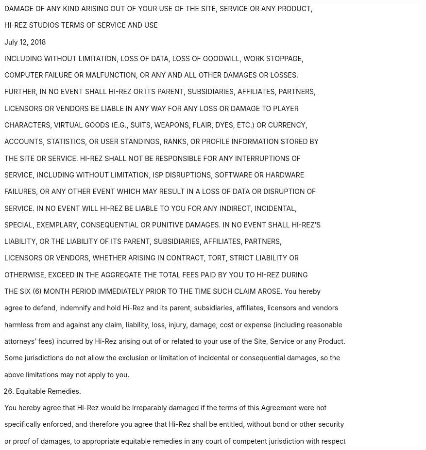 DAMAGE OF ANY KIND ARISING OUT OF YOUR USE OF THE SITE, SERVICE OR ANY PRODUCT,

HI-REZ STUDIOS TERMS OF SERVICE AND USE

July 12, 2018



INCLUDING WITHOUT LIMITATION, LOSS OF DATA, LOSS OF GOODWILL, WORK STOPPAGE,

COMPUTER FAILURE OR MALFUNCTION, OR ANY AND ALL OTHER DAMAGES OR LOSSES.

FURTHER, IN NO EVENT SHALL HI-REZ OR ITS PARENT, SUBSIDIARIES, AFFILIATES, PARTNERS,

LICENSORS OR VENDORS BE LIABLE IN ANY WAY FOR ANY LOSS OR DAMAGE TO PLAYER

CHARACTERS, VIRTUAL GOODS (E.G., SUITS, WEAPONS, FLAIR, DYES, ETC.) OR CURRENCY,

ACCOUNTS, STATISTICS, OR USER STANDINGS, RANKS, OR PROFILE INFORMATION STORED BY

THE SITE OR SERVICE. HI-REZ SHALL NOT BE RESPONSIBLE FOR ANY INTERRUPTIONS OF

SERVICE, INCLUDING WITHOUT LIMITATION, ISP DISRUPTIONS, SOFTWARE OR HARDWARE

FAILURES, OR ANY OTHER EVENT WHICH MAY RESULT IN A LOSS OF DATA OR DISRUPTION OF

SERVICE. IN NO EVENT WILL HI-REZ BE LIABLE TO YOU FOR ANY INDIRECT, INCIDENTAL,

SPECIAL, EXEMPLARY, CONSEQUENTIAL OR PUNITIVE DAMAGES. IN NO EVENT SHALL HI-REZ’S

LIABILITY, OR THE LIABILITY OF ITS PARENT, SUBSIDIARIES, AFFILIATES, PARTNERS,

LICENSORS OR VENDORS, WHETHER ARISING IN CONTRACT, TORT, STRICT LIABILITY OR

OTHERWISE, EXCEED IN THE AGGREGATE THE TOTAL FEES PAID BY YOU TO HI-REZ DURING

THE SIX (6) MONTH PERIOD IMMEDIATELY PRIOR TO THE TIME SUCH CLAIM AROSE. You hereby

agree to defend, indemnify and hold Hi-Rez and its parent, subsidiaries, affiliates, licensors and vendors

harmless from and against any claim, liability, loss, injury, damage, cost or expense (including reasonable

attorneys’ fees) incurred by Hi-Rez arising out of or related to your use of the Site, Service or any Product.

Some jurisdictions do not allow the exclusion or limitation of incidental or consequential damages, so the

above limitations may not apply to you.



26. Equitable Remedies.



You hereby agree that Hi-Rez would be irreparably damaged if the terms of this Agreement were not

specifically enforced, and therefore you agree that Hi-Rez shall be entitled, without bond or other security

or proof of damages, to appropriate equitable remedies in any court of competent jurisdiction with respect
